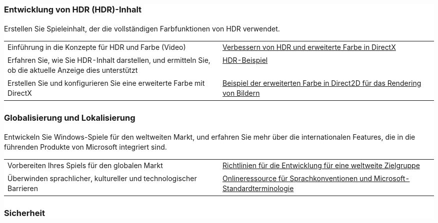 ### <a name="high-dynamic-range-hdr-content-development"></a>Entwicklung von HDR (HDR)-Inhalt

Erstellen Sie Spieleinhalt, der die vollständigen Farbfunktionen von HDR verwendet.

<table>
    <colgroup>
    <col width="50%" />
    <col width="50%" />
    </colgroup>
    <tr>
        <td>Einführung in die Konzepte für HDR und Farbe (Video)</td>
        <td><a href="https://channel9.msdn.com/Events/Build/2017/P4061">Verbessern von HDR und erweiterte Farbe in DirectX</a></td>
    </tr>
    <tr>
        <td>Erfahren Sie, wie Sie HDR-Inhalt darstellen, und ermitteln Sie, ob die aktuelle Anzeige dies unterstützt</td>
        <td><a href="https://github.com/Microsoft/DirectX-Graphics-Samples/tree/master/Samples/UWP/D3D12HDR">HDR-Beispiel</a></td>
    </tr>
    <tr>
        <td>Erstellen Sie und konfigurieren Sie eine erweiterte Farbe mit DirectX</td>
        <td><a href="https://github.com/Microsoft/Windows-universal-samples/tree/master/Samples/D2DAdvancedColorImages">Beispiel der erweiterten Farbe in Direct2D für das Rendering von Bildern</a></td>
    </tr>   
</table>


### <a name="globalization-and-localization"></a>Globalisierung und Lokalisierung

Entwickeln Sie Windows-Spiele für den weltweiten Markt, und erfahren Sie mehr über die internationalen Features, die in die führenden Produkte von Microsoft integriert sind.

<table>
    <colgroup>
    <col width="50%" />
    <col width="50%" />
    </colgroup>
    <tr>
        <td>Vorbereiten Ihres Spiels für den globalen Markt</td>
        <td><a href="https://msdn.microsoft.com/library/windows/apps/xaml/mt186453.aspx">Richtlinien für die Entwicklung für eine weltweite Zielgruppe</a></td>
    </tr>
    <tr>
        <td>Überwinden sprachlicher, kultureller und technologischer Barrieren</td>
        <td><a href="http://www.microsoft.com/Language/Default.aspx">Onlineressource für Sprachkonventionen und Microsoft-Standardterminologie</a></td>
    </tr>
</table>

### <a name="security"></a>Sicherheit
